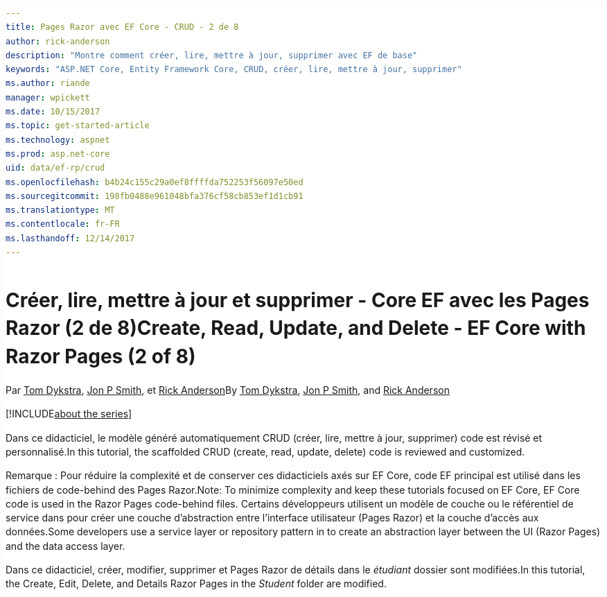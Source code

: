 ```yaml
---
title: Pages Razor avec EF Core - CRUD - 2 de 8
author: rick-anderson
description: "Montre comment créer, lire, mettre à jour, supprimer avec EF de base"
keywords: "ASP.NET Core, Entity Framework Core, CRUD, créer, lire, mettre à jour, supprimer"
ms.author: riande
manager: wpickett
ms.date: 10/15/2017
ms.topic: get-started-article
ms.technology: aspnet
ms.prod: asp.net-core
uid: data/ef-rp/crud
ms.openlocfilehash: b4b24c155c29a0ef8ffffda752253f56097e50ed
ms.sourcegitcommit: 198fb0488e961048bfa376cf58cb853ef1d1cb91
ms.translationtype: MT
ms.contentlocale: fr-FR
ms.lasthandoff: 12/14/2017
---
```

# <a name="create-read-update-and-delete---ef-core-with-razor-pages-2-of-8"></a><span data-ttu-id="737a9-104">Créer, lire, mettre à jour et supprimer - Core EF avec les Pages Razor (2 de 8)</span><span class="sxs-lookup"><span data-stu-id="737a9-104">Create, Read, Update, and Delete - EF Core with Razor Pages (2 of 8)</span></span>

<span data-ttu-id="737a9-105">Par [Tom Dykstra](https://github.com/tdykstra), [Jon P Smith](https://twitter.com/thereformedprog), et [Rick Anderson](https://twitter.com/RickAndMSFT)</span><span class="sxs-lookup"><span data-stu-id="737a9-105">By [Tom Dykstra](https://github.com/tdykstra), [Jon P Smith](https://twitter.com/thereformedprog), and [Rick Anderson](https://twitter.com/RickAndMSFT)</span></span>

[!INCLUDE[about the series](../../includes/RP-EF/intro.md)]

<span data-ttu-id="737a9-106">Dans ce didacticiel, le modèle généré automatiquement CRUD (créer, lire, mettre à jour, supprimer) code est révisé et personnalisé.</span><span class="sxs-lookup"><span data-stu-id="737a9-106">In this tutorial, the scaffolded CRUD (create, read, update, delete) code is reviewed and customized.</span></span>

<span data-ttu-id="737a9-107">Remarque : Pour réduire la complexité et de conserver ces didacticiels axés sur EF Core, code EF principal est utilisé dans les fichiers de code-behind des Pages Razor.</span><span class="sxs-lookup"><span data-stu-id="737a9-107">Note: To minimize complexity and keep these tutorials focused on EF Core, EF Core code is used in the Razor Pages code-behind files.</span></span> <span data-ttu-id="737a9-108">Certains développeurs utilisent un modèle de couche ou le référentiel de service dans pour créer une couche d’abstraction entre l’interface utilisateur (Pages Razor) et la couche d’accès aux données.</span><span class="sxs-lookup"><span data-stu-id="737a9-108">Some developers use a service layer or repository pattern in to create an abstraction layer between the UI (Razor Pages) and the data access layer.</span></span>

<span data-ttu-id="737a9-109">Dans ce didacticiel, créer, modifier, supprimer et Pages Razor de détails dans le *étudiant* dossier sont modifiées.</span><span class="sxs-lookup"><span data-stu-id="737a9-109">In this tutorial, the Create, Edit, Delete, and Details Razor Pages in the *Student* folder are modified.</span></span>
